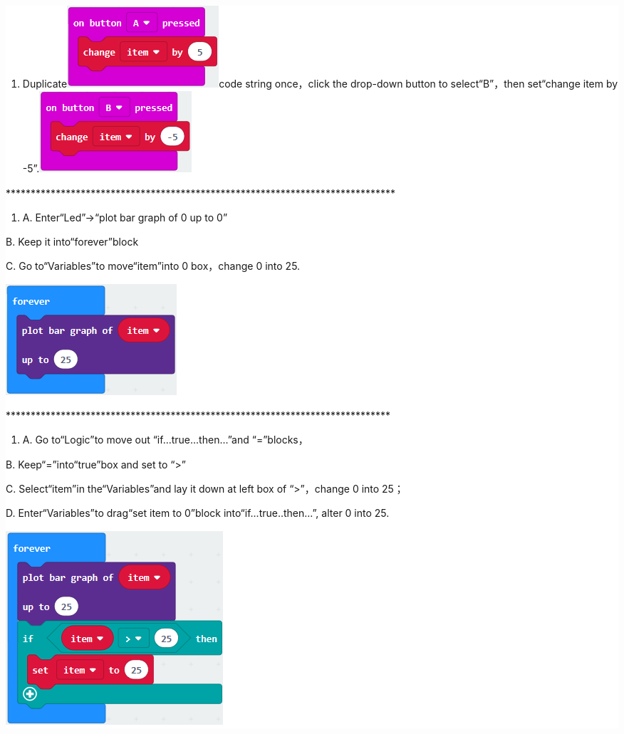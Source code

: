 1.  Duplicate![](media/81ec128a3a4bb86fed7d2f78bab20447.png)code string
    once，click the drop-down button to select“B”，then set“change item by
    \-5”.![](media/a53f0e6deb299ba15c494547dec19259.png)

\*\*\*\*\*\*\*\*\*\*\*\*\*\*\*\*\*\*\*\*\*\*\*\*\*\*\*\*\*\*\*\*\*\*\*\*\*\*\*\*\*\*\*\*\*\*\*\*\*\*\*\*\*\*\*\*\*\*\*\*\*\*\*\*\*\*\*\*\*\*\*\*\*\*\*\*\*\*

1.  A. Enter“Led”→“plot bar graph of 0 up to 0”

B. Keep it into“forever”block

C. Go to“Variables”to move“item”into 0 box，change 0 into 25.

![](media/3232608700bf086dd0474de156a9116d.png)

\*\*\*\*\*\*\*\*\*\*\*\*\*\*\*\*\*\*\*\*\*\*\*\*\*\*\*\*\*\*\*\*\*\*\*\*\*\*\*\*\*\*\*\*\*\*\*\*\*\*\*\*\*\*\*\*\*\*\*\*\*\*\*\*\*\*\*\*\*\*\*\*\*\*\*\*\*

1.  A. Go to“Logic”to move out “if...true...then...”and “=”blocks，

B. Keep“=”into“true”box and set to “\>”

C. Select“item”in the“Variables”and lay it down at left box of “\>”，change 0
into 25；

D. Enter“Variables”to drag“set item to 0”block into“if...true..then...”, alter 0
into 25.

![](media/75a22c2c7eaf03a6d0ffaadf1d9f2fe9.png)
